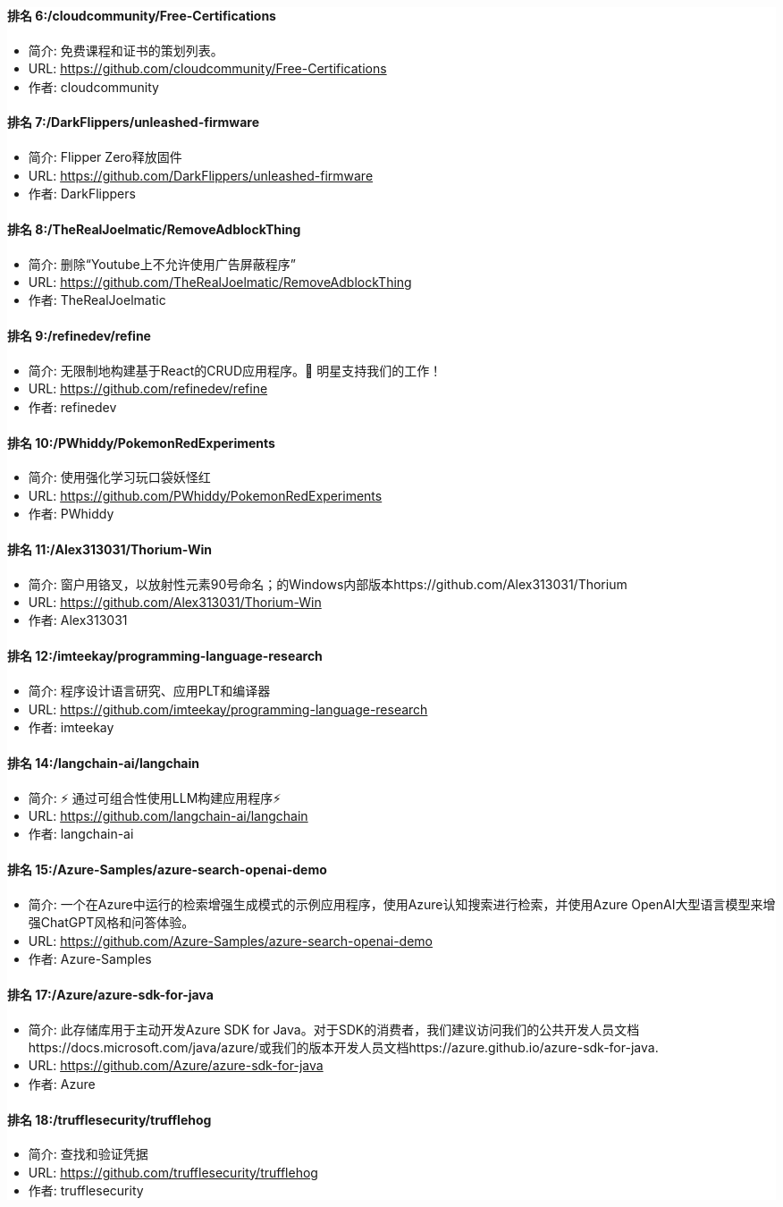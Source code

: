 #### 排名 6:/cloudcommunity/Free-Certifications
- 简介: 免费课程和证书的策划列表。
- URL: https://github.com/cloudcommunity/Free-Certifications
- 作者: cloudcommunity 

#### 排名 7:/DarkFlippers/unleashed-firmware
- 简介: Flipper Zero释放固件
- URL: https://github.com/DarkFlippers/unleashed-firmware
- 作者: DarkFlippers 

#### 排名 8:/TheRealJoelmatic/RemoveAdblockThing
- 简介: 删除“Youtube上不允许使用广告屏蔽程序”
- URL: https://github.com/TheRealJoelmatic/RemoveAdblockThing
- 作者: TheRealJoelmatic 

#### 排名 9:/refinedev/refine
- 简介: 无限制地构建基于React的CRUD应用程序。🌟 明星支持我们的工作！
- URL: https://github.com/refinedev/refine
- 作者: refinedev 

#### 排名 10:/PWhiddy/PokemonRedExperiments
- 简介: 使用强化学习玩口袋妖怪红
- URL: https://github.com/PWhiddy/PokemonRedExperiments
- 作者: PWhiddy 

#### 排名 11:/Alex313031/Thorium-Win
- 简介: 窗户用铬叉，以放射性元素90号命名；的Windows内部版本https://github.com/Alex313031/Thorium
- URL: https://github.com/Alex313031/Thorium-Win
- 作者: Alex313031 

#### 排名 12:/imteekay/programming-language-research
- 简介: 程序设计语言研究、应用PLT和编译器
- URL: https://github.com/imteekay/programming-language-research
- 作者: imteekay 

#### 排名 14:/langchain-ai/langchain
- 简介: ⚡ 通过可组合性使用LLM构建应用程序⚡
- URL: https://github.com/langchain-ai/langchain
- 作者: langchain-ai 

#### 排名 15:/Azure-Samples/azure-search-openai-demo
- 简介: 一个在Azure中运行的检索增强生成模式的示例应用程序，使用Azure认知搜索进行检索，并使用Azure OpenAI大型语言模型来增强ChatGPT风格和问答体验。
- URL: https://github.com/Azure-Samples/azure-search-openai-demo
- 作者: Azure-Samples 

#### 排名 17:/Azure/azure-sdk-for-java
- 简介: 此存储库用于主动开发Azure SDK for Java。对于SDK的消费者，我们建议访问我们的公共开发人员文档https://docs.microsoft.com/java/azure/或我们的版本开发人员文档https://azure.github.io/azure-sdk-for-java.
- URL: https://github.com/Azure/azure-sdk-for-java
- 作者: Azure 

#### 排名 18:/trufflesecurity/trufflehog
- 简介: 查找和验证凭据
- URL: https://github.com/trufflesecurity/trufflehog
- 作者: trufflesecurity 
